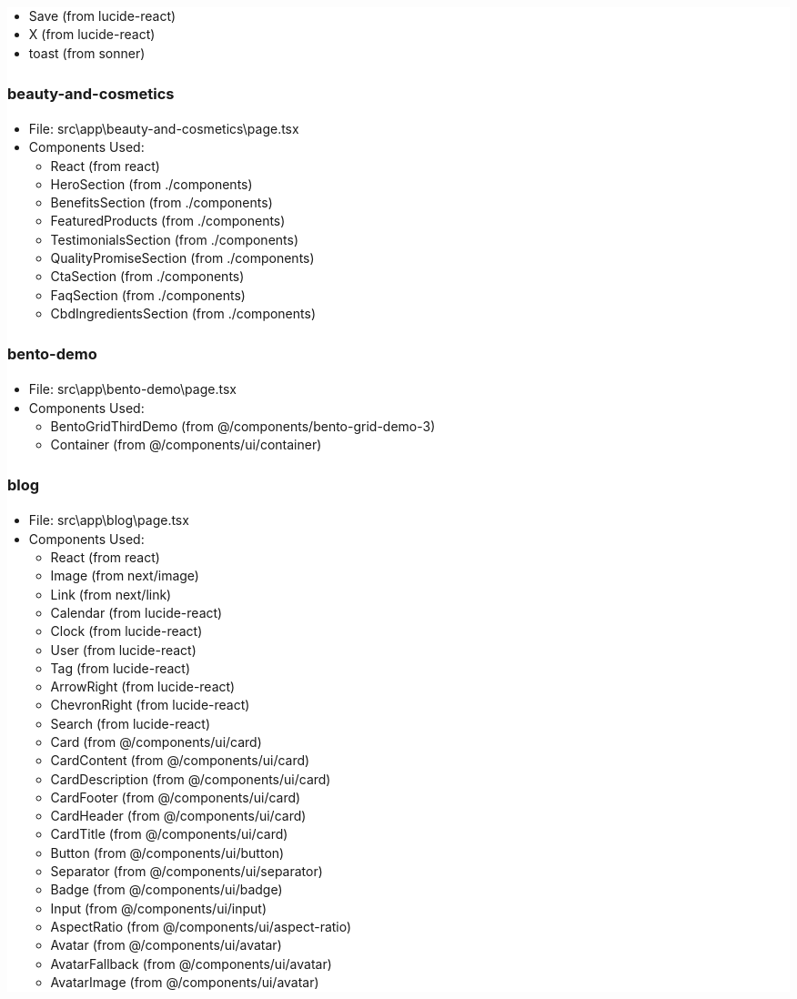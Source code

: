   - Save (from lucide-react)
  - X (from lucide-react)
  - toast (from sonner)

### beauty-and-cosmetics
- File: src\app\beauty-and-cosmetics\page.tsx
- Components Used:
  - React (from react)
  - HeroSection (from ./components)
  - BenefitsSection (from ./components)
  - FeaturedProducts (from ./components)
  - TestimonialsSection (from ./components)
  - QualityPromiseSection (from ./components)
  - CtaSection (from ./components)
  - FaqSection (from ./components)
  - CbdIngredientsSection (from ./components)

### bento-demo
- File: src\app\bento-demo\page.tsx
- Components Used:
  - BentoGridThirdDemo (from @/components/bento-grid-demo-3)
  - Container (from @/components/ui/container)

### blog
- File: src\app\blog\page.tsx
- Components Used:
  - React (from react)
  - Image (from next/image)
  - Link (from next/link)
  - Calendar (from lucide-react)
  - Clock (from lucide-react)
  - User (from lucide-react)
  - Tag (from lucide-react)
  - ArrowRight (from lucide-react)
  - ChevronRight (from lucide-react)
  - Search (from lucide-react)
  - Card (from @/components/ui/card)
  - CardContent (from @/components/ui/card)
  - CardDescription (from @/components/ui/card)
  - CardFooter (from @/components/ui/card)
  - CardHeader (from @/components/ui/card)
  - CardTitle (from @/components/ui/card)
  - Button (from @/components/ui/button)
  - Separator (from @/components/ui/separator)
  - Badge (from @/components/ui/badge)
  - Input (from @/components/ui/input)
  - AspectRatio (from @/components/ui/aspect-ratio)
  - Avatar (from @/components/ui/avatar)
  - AvatarFallback (from @/components/ui/avatar)
  - AvatarImage (from @/components/ui/avatar)
